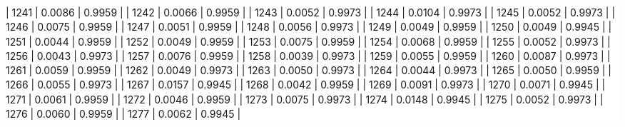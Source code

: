 | 1241 | 0.0086 | 0.9959 |
| 1242 | 0.0066 | 0.9959 |
| 1243 | 0.0052 | 0.9973 |
| 1244 | 0.0104 | 0.9973 |
| 1245 | 0.0052 | 0.9973 |
| 1246 | 0.0075 | 0.9959 |
| 1247 | 0.0051 | 0.9959 |
| 1248 | 0.0056 | 0.9973 |
| 1249 | 0.0049 | 0.9959 |
| 1250 | 0.0049 | 0.9945 |
| 1251 | 0.0044 | 0.9959 |
| 1252 | 0.0049 | 0.9959 |
| 1253 | 0.0075 | 0.9959 |
| 1254 | 0.0068 | 0.9959 |
| 1255 | 0.0052 | 0.9973 |
| 1256 | 0.0043 | 0.9973 |
| 1257 | 0.0076 | 0.9959 |
| 1258 | 0.0039 | 0.9973 |
| 1259 | 0.0055 | 0.9959 |
| 1260 | 0.0087 | 0.9973 |
| 1261 | 0.0059 | 0.9959 |
| 1262 | 0.0049 | 0.9973 |
| 1263 | 0.0050 | 0.9973 |
| 1264 | 0.0044 | 0.9973 |
| 1265 | 0.0050 | 0.9959 |
| 1266 | 0.0055 | 0.9973 |
| 1267 | 0.0157 | 0.9945 |
| 1268 | 0.0042 | 0.9959 |
| 1269 | 0.0091 | 0.9973 |
| 1270 | 0.0071 | 0.9945 |
| 1271 | 0.0061 | 0.9959 |
| 1272 | 0.0046 | 0.9959 |
| 1273 | 0.0075 | 0.9973 |
| 1274 | 0.0148 | 0.9945 |
| 1275 | 0.0052 | 0.9973 |
| 1276 | 0.0060 | 0.9959 |
| 1277 | 0.0062 | 0.9945 |